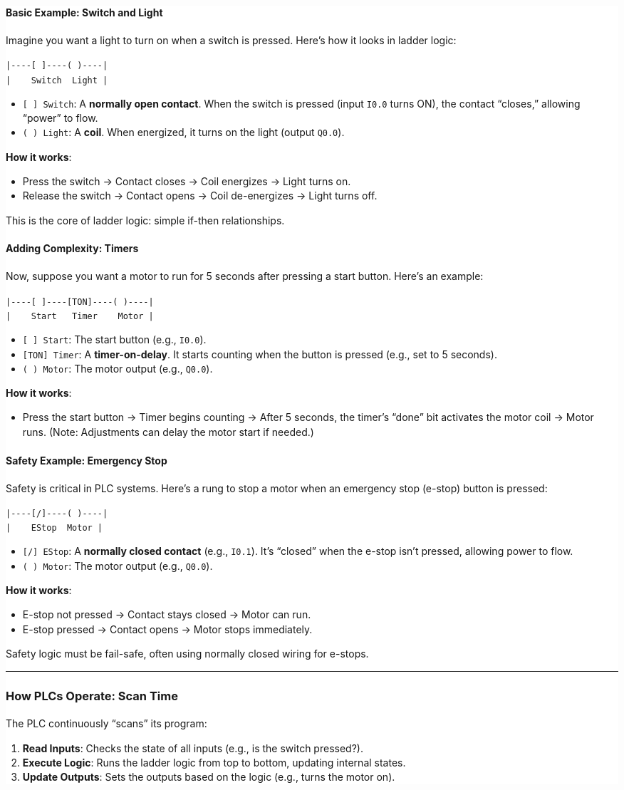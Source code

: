 #### **Basic Example: Switch and Light**
Imagine you want a light to turn on when a switch is pressed. Here’s how it looks in ladder logic:

```
|----[ ]----( )----|
|    Switch  Light |
```

- `[ ] Switch`: A **normally open contact**. When the switch is pressed (input `I0.0` turns ON), the contact “closes,” allowing “power” to flow.
- `( ) Light`: A **coil**. When energized, it turns on the light (output `Q0.0`).

**How it works**:
- Press the switch → Contact closes → Coil energizes → Light turns on.
- Release the switch → Contact opens → Coil de-energizes → Light turns off.

This is the core of ladder logic: simple if-then relationships.

#### **Adding Complexity: Timers**
Now, suppose you want a motor to run for 5 seconds after pressing a start button. Here’s an example:

```
|----[ ]----[TON]----( )----|
|    Start   Timer    Motor |
```

- `[ ] Start`: The start button (e.g., `I0.0`).
- `[TON] Timer`: A **timer-on-delay**. It starts counting when the button is pressed (e.g., set to 5 seconds).
- `( ) Motor`: The motor output (e.g., `Q0.0`).

**How it works**:
- Press the start button → Timer begins counting → After 5 seconds, the timer’s “done” bit activates the motor coil → Motor runs. (Note: Adjustments can delay the motor start if needed.)

#### **Safety Example: Emergency Stop**
Safety is critical in PLC systems. Here’s a rung to stop a motor when an emergency stop (e-stop) button is pressed:

```
|----[/]----( )----|
|    EStop  Motor |
```

- `[/] EStop`: A **normally closed contact** (e.g., `I0.1`). It’s “closed” when the e-stop isn’t pressed, allowing power to flow.
- `( ) Motor`: The motor output (e.g., `Q0.0`).

**How it works**:
- E-stop not pressed → Contact stays closed → Motor can run.
- E-stop pressed → Contact opens → Motor stops immediately.

Safety logic must be fail-safe, often using normally closed wiring for e-stops.

---

### **How PLCs Operate: Scan Time**
The PLC continuously “scans” its program:
1. **Read Inputs**: Checks the state of all inputs (e.g., is the switch pressed?).
2. **Execute Logic**: Runs the ladder logic from top to bottom, updating internal states.
3. **Update Outputs**: Sets the outputs based on the logic (e.g., turns the motor on).
